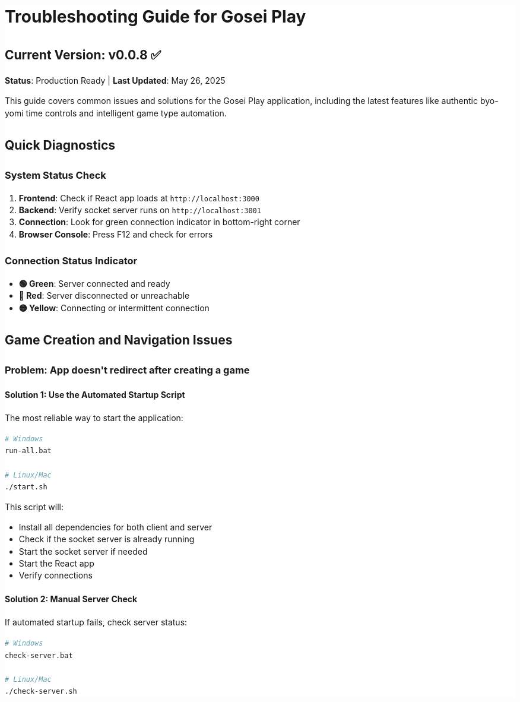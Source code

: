 # Troubleshooting Guide for Gosei Play

## Current Version: v0.0.8 ✅

**Status**: Production Ready | **Last Updated**: May 26, 2025

This guide covers common issues and solutions for the Gosei Play application, including the latest features like authentic byo-yomi time controls and intelligent game type automation.

## Quick Diagnostics

### System Status Check
1. **Frontend**: Check if React app loads at `http://localhost:3000`
2. **Backend**: Verify socket server runs on `http://localhost:3001`
3. **Connection**: Look for green connection indicator in bottom-right corner
4. **Browser Console**: Press F12 and check for errors

### Connection Status Indicator
- **🟢 Green**: Server connected and ready
- **🔴 Red**: Server disconnected or unreachable
- **🟡 Yellow**: Connecting or intermittent connection

## Game Creation and Navigation Issues

### Problem: App doesn't redirect after creating a game

#### Solution 1: Use the Automated Startup Script
The most reliable way to start the application:

```bash
# Windows
run-all.bat

# Linux/Mac
./start.sh
```

This script will:
- Install all dependencies for both client and server
- Check if the socket server is already running
- Start the socket server if needed
- Start the React app
- Verify connections

#### Solution 2: Manual Server Check
If automated startup fails, check server status:

```bash
# Windows
check-server.bat

# Linux/Mac
./check-server.sh
```
